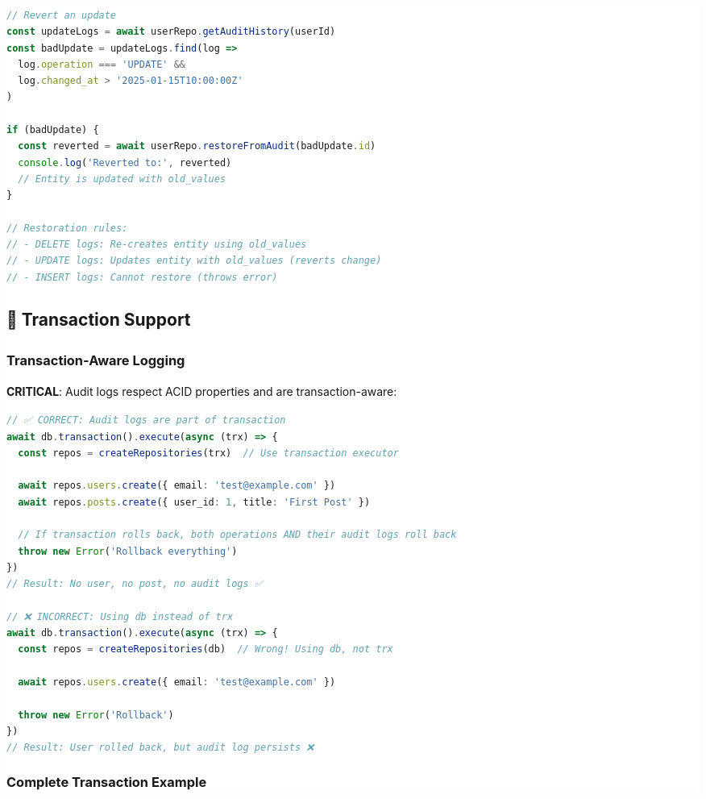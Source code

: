 ```typescript
// Revert an update
const updateLogs = await userRepo.getAuditHistory(userId)
const badUpdate = updateLogs.find(log =>
  log.operation === 'UPDATE' &&
  log.changed_at > '2025-01-15T10:00:00Z'
)

if (badUpdate) {
  const reverted = await userRepo.restoreFromAudit(badUpdate.id)
  console.log('Reverted to:', reverted)
  // Entity is updated with old_values
}

// Restoration rules:
// - DELETE logs: Re-creates entity using old_values
// - UPDATE logs: Updates entity with old_values (reverts change)
// - INSERT logs: Cannot restore (throws error)
```

## 🔄 Transaction Support

### Transaction-Aware Logging

**CRITICAL**: Audit logs respect ACID properties and are transaction-aware:

```typescript
// ✅ CORRECT: Audit logs are part of transaction
await db.transaction().execute(async (trx) => {
  const repos = createRepositories(trx)  // Use transaction executor

  await repos.users.create({ email: 'test@example.com' })
  await repos.posts.create({ user_id: 1, title: 'First Post' })

  // If transaction rolls back, both operations AND their audit logs roll back
  throw new Error('Rollback everything')
})
// Result: No user, no post, no audit logs ✅

// ❌ INCORRECT: Using db instead of trx
await db.transaction().execute(async (trx) => {
  const repos = createRepositories(db)  // Wrong! Using db, not trx

  await repos.users.create({ email: 'test@example.com' })

  throw new Error('Rollback')
})
// Result: User rolled back, but audit log persists ❌
```

### Complete Transaction Example
